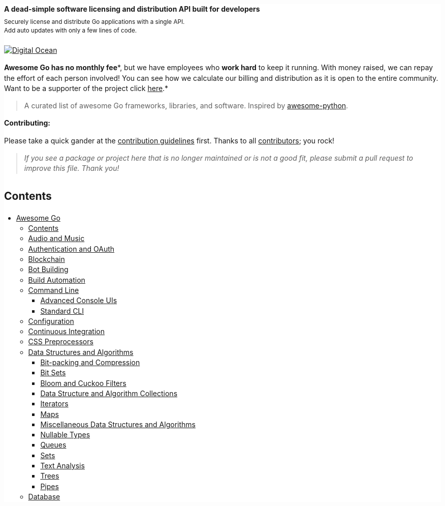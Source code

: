 <b>A dead-simple software licensing and distribution API built for developers</b><br/>
<sub>Securely license and distribute Go applications with a single API.</sub><br>
<sup>Add auto updates with only a few lines of code.</sup>
</a>
</td>
</tr>
<tr>
<td colspan="2">
<a href="https://bit.ly/awesome-go-digitalocean">
<img src="https://avelino.run/sponsors/do_logo_horizontal_blue-210.png" width="200" alt="Digital Ocean">
</a>
</td>
</tr>
</tbody>
</table>
</div>

**Awesome Go has no monthly fee***, but we have employees who **work hard** to keep it running. With money raised, we can repay the effort of each person involved! You can see how we calculate our billing and distribution as it is open to the entire community. Want to be a supporter of the project click [here](https://github.com/avelino/awesome-go/blob/main/README.md/mailto:avelinorun+oss@gmail.com?subject=awesome-go%3A%20project%20support).*

> A curated list of awesome Go frameworks, libraries, and software. Inspired by [awesome-python](https://github.com/vinta/awesome-python).

**Contributing:**

Please take a quick gander at the [contribution guidelines](https://github.com/avelino/awesome-go/blob/master/CONTRIBUTING.md) first. Thanks to all [contributors](https://github.com/avelino/awesome-go/graphs/contributors); you rock!

> *If you see a package or project here that is no longer maintained or is not a good fit, please submit a pull request to improve this file. Thank you!*

## Contents

*   [Awesome Go](#awesome-go)
    *   [Contents](#contents)
    *   [Audio and Music](#audio-and-music)
    *   [Authentication and OAuth](#authentication-and-oauth)
    *   [Blockchain](#blockchain)
    *   [Bot Building](#bot-building)
    *   [Build Automation](#build-automation)
    *   [Command Line](#command-line)
        *   [Advanced Console UIs](#advanced-console-uis)
        *   [Standard CLI](#standard-cli)
    *   [Configuration](#configuration)
    *   [Continuous Integration](#continuous-integration)
    *   [CSS Preprocessors](#css-preprocessors)
    *   [Data Structures and Algorithms](#data-structures-and-algorithms)
        *   [Bit-packing and Compression](#bit-packing-and-compression)
        *   [Bit Sets](#bit-sets)
        *   [Bloom and Cuckoo Filters](#bloom-and-cuckoo-filters)
        *   [Data Structure and Algorithm Collections](#data-structure-and-algorithm-collections)
        *   [Iterators](#iterators)
        *   [Maps](#maps)
        *   [Miscellaneous Data Structures and Algorithms](#miscellaneous-data-structures-and-algorithms)
        *   [Nullable Types](#nullable-types)
        *   [Queues](#queues)
        *   [Sets](#sets)
        *   [Text Analysis](#text-analysis)
        *   [Trees](#trees)
        *   [Pipes](#pipes)
    *   [Database](#database)